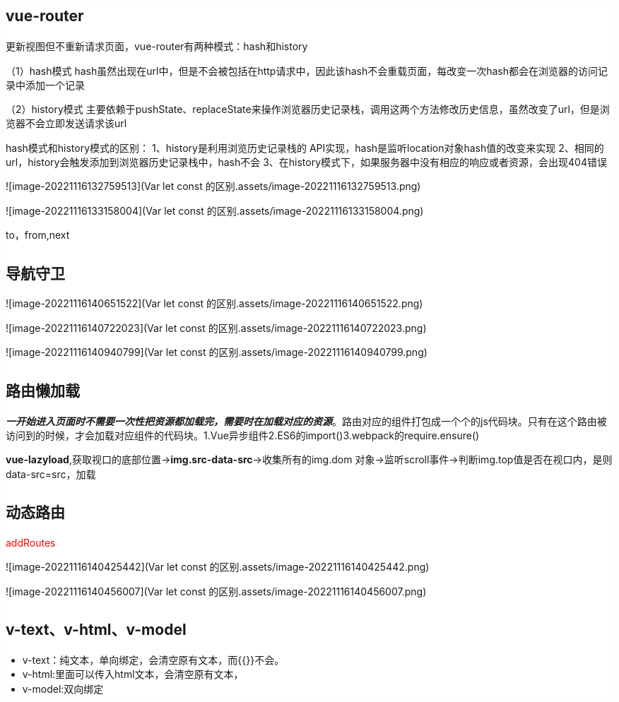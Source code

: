 ## vue-router

更新视图但不重新请求页面，vue-router有两种模式：hash和history

（1）hash模式
hash虽然出现在url中，但是不会被包括在http请求中，因此该hash不会重载页面，每改变一次hash都会在浏览器的访问记录中添加一个记录

（2）history模式
主要依赖于pushState、replaceState来操作浏览器历史记录栈，调用这两个方法修改历史信息，虽然改变了url，但是浏览器不会立即发送请求该url

hash模式和history模式的区别：
1、history是利用浏览历史记录栈的 API实现，hash是监听location对象hash值的改变来实现
2、相同的url，history会触发添加到浏览器历史记录栈中，hash不会
3、在history模式下，如果服务器中没有相应的响应或者资源，会出现404错误



![image-20221116132759513](Var let const 的区别.assets/image-20221116132759513.png)

![image-20221116133158004](Var let const 的区别.assets/image-20221116133158004.png)

to，from,next

## 导航守卫

![image-20221116140651522](Var let const 的区别.assets/image-20221116140651522.png)

![image-20221116140722023](Var let const 的区别.assets/image-20221116140722023.png)

![image-20221116140940799](Var let const 的区别.assets/image-20221116140940799.png)

## 路由懒加载

***一开始进入页面时不需要一次性把资源都加载完，需要时在加载对应的资源***。路由对应的组件打包成一个个的js代码块。只有在这个路由被访问到的时候，才会加载对应组件的代码块。1.Vue异步组件2.ES6的import()3.webpack的require.ensure() 

**vue-lazyload**,获取视口的底部位置->**img.src-data-src**->收集所有的img.dom 对象->监听scroll事件->判断img.top值是否在视口内，是则data-src=src，加载

## 动态路由

<font color='red'>addRoutes</font>

![image-20221116140425442](Var let const 的区别.assets/image-20221116140425442.png)

![image-20221116140456007](Var let const 的区别.assets/image-20221116140456007.png)

## v-text、v-html、v-model

- v-text：纯文本，单向绑定，会清空原有文本，而{{}}不会。
- v-html:里面可以传入html文本，会清空原有文本，
- v-model:双向绑定
